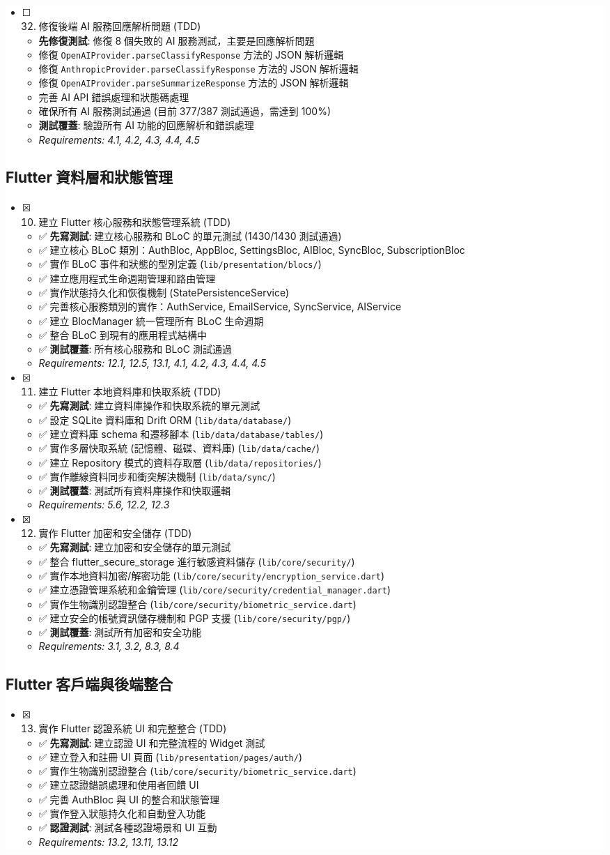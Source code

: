 - [ ] 32. 修復後端 AI 服務回應解析問題 (TDD)
  - **先修復測試**: 修復 8 個失敗的 AI 服務測試，主要是回應解析問題
  - 修復 `OpenAIProvider.parseClassifyResponse` 方法的 JSON 解析邏輯
  - 修復 `AnthropicProvider.parseClassifyResponse` 方法的 JSON 解析邏輯
  - 修復 `OpenAIProvider.parseSummarizeResponse` 方法的 JSON 解析邏輯
  - 完善 AI API 錯誤處理和狀態碼處理
  - 確保所有 AI 服務測試通過 (目前 377/387 測試通過，需達到 100%)
  - **測試覆蓋**: 驗證所有 AI 功能的回應解析和錯誤處理
  - _Requirements: 4.1, 4.2, 4.3, 4.4, 4.5_

## Flutter 資料層和狀態管理

- [x] 10. 建立 Flutter 核心服務和狀態管理系統 (TDD)
  - ✅ **先寫測試**: 建立核心服務和 BLoC 的單元測試 (1430/1430 測試通過)
  - ✅ 建立核心 BLoC 類別：AuthBloc, AppBloc, SettingsBloc, AIBloc, SyncBloc, SubscriptionBloc
  - ✅ 實作 BLoC 事件和狀態的型別定義 (`lib/presentation/blocs/`)
  - ✅ 建立應用程式生命週期管理和路由管理
  - ✅ 實作狀態持久化和恢復機制 (StatePersistenceService)
  - ✅ 完善核心服務類別的實作：AuthService, EmailService, SyncService, AIService
  - ✅ 建立 BlocManager 統一管理所有 BLoC 生命週期
  - ✅ 整合 BLoC 到現有的應用程式結構中
  - ✅ **測試覆蓋**: 所有核心服務和 BLoC 測試通過
  - _Requirements: 12.1, 12.5, 13.1, 4.1, 4.2, 4.3, 4.4, 4.5_

- [x] 11. 建立 Flutter 本地資料庫和快取系統 (TDD)
  - ✅ **先寫測試**: 建立資料庫操作和快取系統的單元測試
  - ✅ 設定 SQLite 資料庫和 Drift ORM (`lib/data/database/`)
  - ✅ 建立資料庫 schema 和遷移腳本 (`lib/data/database/tables/`)
  - ✅ 實作多層快取系統 (記憶體、磁碟、資料庫) (`lib/data/cache/`)
  - ✅ 建立 Repository 模式的資料存取層 (`lib/data/repositories/`)
  - ✅ 實作離線資料同步和衝突解決機制 (`lib/data/sync/`)
  - ✅ **測試覆蓋**: 測試所有資料庫操作和快取邏輯
  - _Requirements: 5.6, 12.2, 12.3_

- [x] 12. 實作 Flutter 加密和安全儲存 (TDD)
  - ✅ **先寫測試**: 建立加密和安全儲存的單元測試
  - ✅ 整合 flutter_secure_storage 進行敏感資料儲存 (`lib/core/security/`)
  - ✅ 實作本地資料加密/解密功能 (`lib/core/security/encryption_service.dart`)
  - ✅ 建立憑證管理系統和金鑰管理 (`lib/core/security/credential_manager.dart`)
  - ✅ 實作生物識別認證整合 (`lib/core/security/biometric_service.dart`)
  - ✅ 建立安全的帳號資訊儲存機制和 PGP 支援 (`lib/core/security/pgp/`)
  - ✅ **測試覆蓋**: 測試所有加密和安全功能
  - _Requirements: 3.1, 3.2, 8.3, 8.4_

## Flutter 客戶端與後端整合

- [x] 13. 實作 Flutter 認證系統 UI 和完整整合 (TDD)
  - ✅ **先寫測試**: 建立認證 UI 和完整流程的 Widget 測試
  - ✅ 建立登入和註冊 UI 頁面 (`lib/presentation/pages/auth/`)
  - ✅ 實作生物識別認證整合 (`lib/core/security/biometric_service.dart`)
  - ✅ 建立認證錯誤處理和使用者回饋 UI
  - ✅ 完善 AuthBloc 與 UI 的整合和狀態管理
  - ✅ 實作登入狀態持久化和自動登入功能
  - ✅ **認證測試**: 測試各種認證場景和 UI 互動
  - _Requirements: 13.2, 13.11, 13.12_
